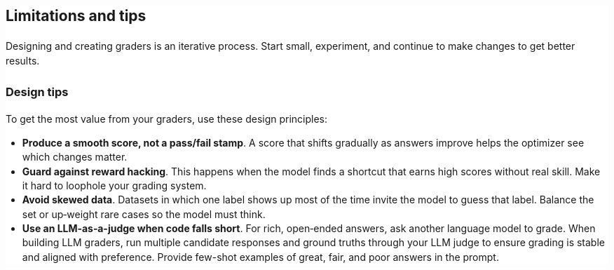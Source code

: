 ## Limitations and tips

Designing and creating graders is an iterative process. Start small, experiment, and continue to make changes to get better results.

### Design tips

To get the most value from your graders, use these design principles:

- **Produce a smooth score, not a pass/fail stamp**. A score that shifts gradually as answers improve helps the optimizer see which changes matter.
- **Guard against reward hacking**. This happens when the model finds a shortcut that earns high scores without real skill. Make it hard to loophole your grading system.
- **Avoid skewed data**. Datasets in which one label shows up most of the time invite the model to guess that label. Balance the set or up‑weight rare cases so the model must think.
- **Use an LLM‑as‑a-judge when code falls short**. For rich, open‑ended answers, ask another language model to grade. When building LLM graders, run multiple candidate responses and ground truths through your LLM judge to ensure grading is stable and aligned with preference. Provide few-shot examples of great, fair, and poor answers in the prompt.